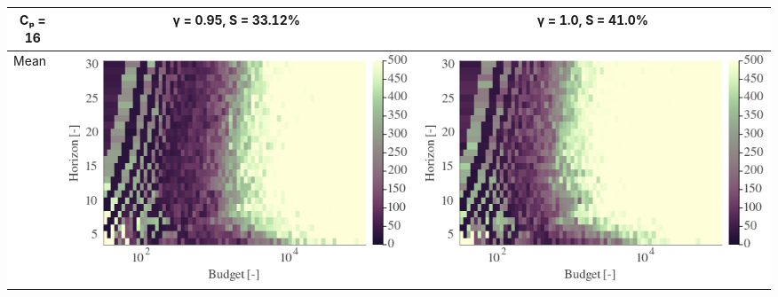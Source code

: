 | Cₚ = 16 | γ = 0.95, S = 33.12% | γ = 1.0, S = 41.0% | 
| --- | --- | --- | 
| Mean | ![](fig/sp_AO/mean_g_0.95_cp_16.png) | ![](fig/sp_AO/mean_g_1.0_cp_16.png) | 